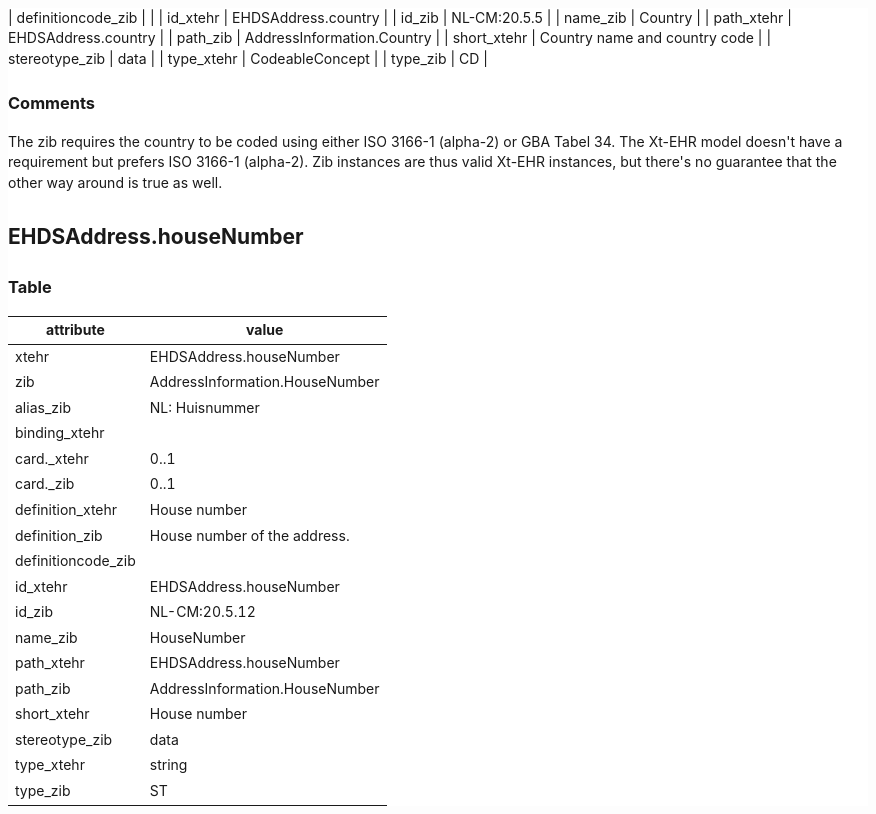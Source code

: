 | definitioncode_zib |  |
| id_xtehr | EHDSAddress.country |
| id_zib | NL-CM:20.5.5 |
| name_zib | Country |
| path_xtehr | EHDSAddress.country |
| path_zib | AddressInformation.Country |
| short_xtehr | Country name and country code |
| stereotype_zib | data |
| type_xtehr | CodeableConcept |
| type_zib | CD |

### Comments
The zib requires the country to be coded using either ISO 3166-1 (alpha-2) or GBA Tabel 34. The Xt-EHR model doesn't have a requirement but prefers ISO 3166-1 (alpha-2). Zib instances are thus valid Xt-EHR instances, but there's no guarantee that the other way around is true as well.


## EHDSAddress.houseNumber

### Table

| attribute | value |
|---|---|
| xtehr | EHDSAddress.houseNumber |
| zib | AddressInformation.HouseNumber |
| alias_zib | NL: Huisnummer |
| binding_xtehr |  |
| card._xtehr | 0..1 |
| card._zib | 0..1 |
| definition_xtehr | House number |
| definition_zib | House number of the address. |
| definitioncode_zib |  |
| id_xtehr | EHDSAddress.houseNumber |
| id_zib | NL-CM:20.5.12 |
| name_zib | HouseNumber |
| path_xtehr | EHDSAddress.houseNumber |
| path_zib | AddressInformation.HouseNumber |
| short_xtehr | House number |
| stereotype_zib | data |
| type_xtehr | string |
| type_zib | ST |
